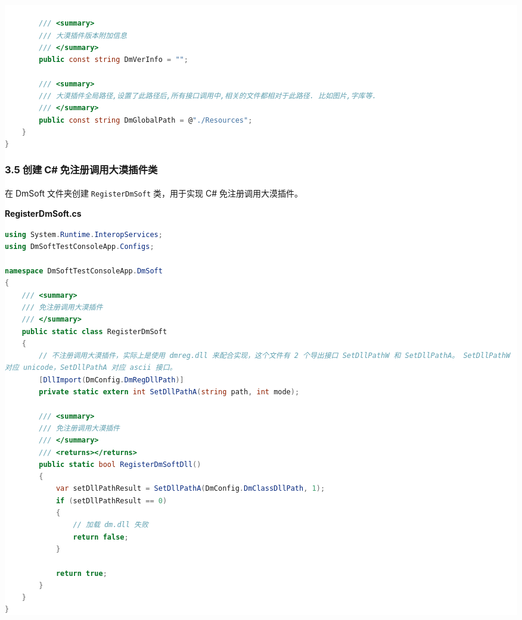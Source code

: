 ```csharp

        /// <summary>
        /// 大漠插件版本附加信息
        /// </summary>
        public const string DmVerInfo = "";

        /// <summary>
        /// 大漠插件全局路径,设置了此路径后,所有接口调用中,相关的文件都相对于此路径. 比如图片,字库等.
        /// </summary>
        public const string DmGlobalPath = @"./Resources";
    }
}
```

### 3.5 创建 C# 免注册调用大漠插件类

在 DmSoft 文件夹创建 `RegisterDmSoft` 类，用于实现 C# 免注册调用大漠插件。

**RegisterDmSoft.cs**

```csharp
using System.Runtime.InteropServices;
using DmSoftTestConsoleApp.Configs;

namespace DmSoftTestConsoleApp.DmSoft
{
    /// <summary>
    /// 免注册调用大漠插件
    /// </summary>
    public static class RegisterDmSoft
    {
        // 不注册调用大漠插件，实际上是使用 dmreg.dll 来配合实现，这个文件有 2 个导出接口 SetDllPathW 和 SetDllPathA。 SetDllPathW 对应 unicode，SetDllPathA 对应 ascii 接口。
        [DllImport(DmConfig.DmRegDllPath)]
        private static extern int SetDllPathA(string path, int mode);

        /// <summary>
        /// 免注册调用大漠插件
        /// </summary>
        /// <returns></returns>
        public static bool RegisterDmSoftDll()
        {
            var setDllPathResult = SetDllPathA(DmConfig.DmClassDllPath, 1);
            if (setDllPathResult == 0)
            {
                // 加载 dm.dll 失败
                return false;
            }

            return true;
        }
    }
}

```
